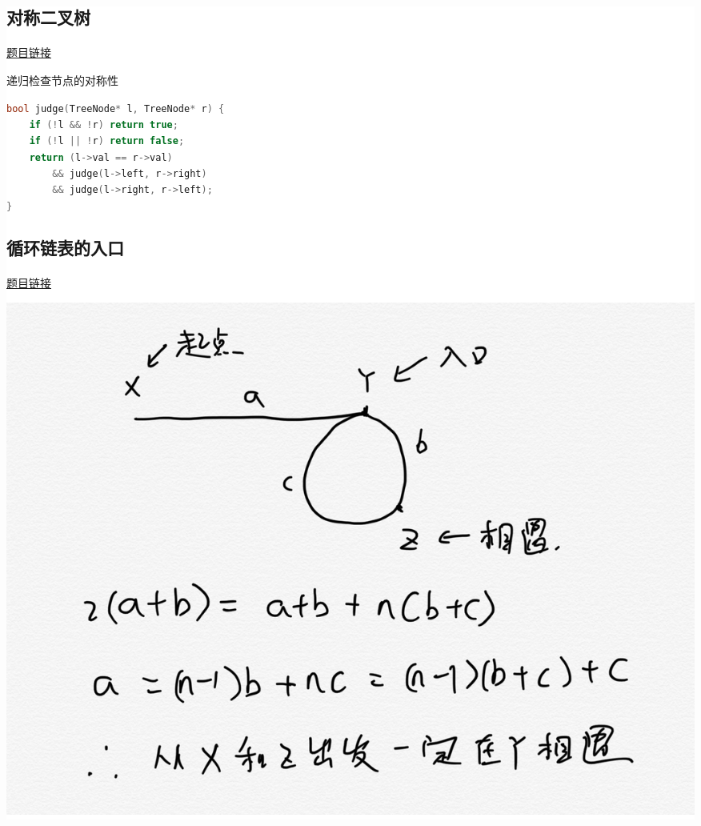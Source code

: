    

## 对称二叉树

[题目链接](https://leetcode-cn.com/problems/symmetric-tree/)

递归检查节点的对称性

```c
bool judge(TreeNode* l, TreeNode* r) {
    if (!l && !r) return true;
    if (!l || !r) return false;
    return (l->val == r->val) 
        && judge(l->left, r->right) 
        && judge(l->right, r->left);
}
```



## 循环链表的入口

[题目链接](https://www.nowcoder.com/questionTerminal/253d2c59ec3e4bc68da16833f79a38e4)

![](img/question/链表入口.jpg)
